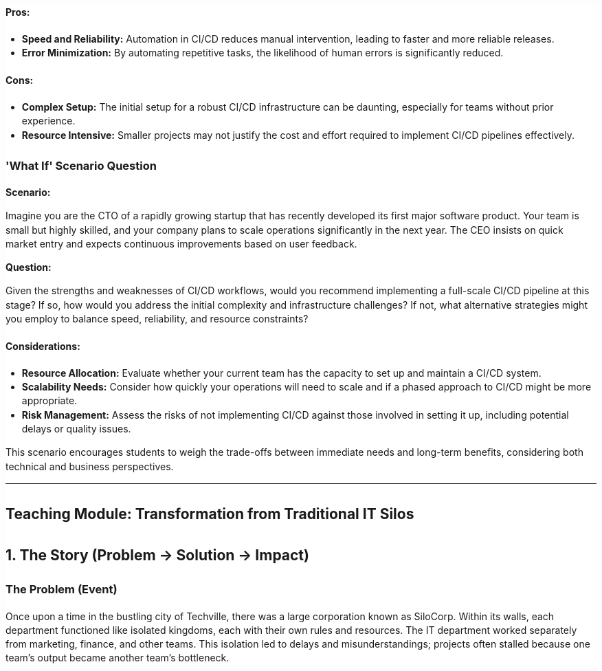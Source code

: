 #### Pros:
- **Speed and Reliability:** Automation in CI/CD reduces manual intervention, leading to faster and more reliable releases.
- **Error Minimization:** By automating repetitive tasks, the likelihood of human errors is significantly reduced.

#### Cons:
- **Complex Setup:** The initial setup for a robust CI/CD infrastructure can be daunting, especially for teams without prior experience.
- **Resource Intensive:** Smaller projects may not justify the cost and effort required to implement CI/CD pipelines effectively.

### 'What If' Scenario Question

**Scenario:**

Imagine you are the CTO of a rapidly growing startup that has recently developed its first major software product. Your team is small but highly skilled, and your company plans to scale operations significantly in the next year. The CEO insists on quick market entry and expects continuous improvements based on user feedback.

**Question:** 

Given the strengths and weaknesses of CI/CD workflows, would you recommend implementing a full-scale CI/CD pipeline at this stage? If so, how would you address the initial complexity and infrastructure challenges? If not, what alternative strategies might you employ to balance speed, reliability, and resource constraints?

#### Considerations:
- **Resource Allocation:** Evaluate whether your current team has the capacity to set up and maintain a CI/CD system.
- **Scalability Needs:** Consider how quickly your operations will need to scale and if a phased approach to CI/CD might be more appropriate.
- **Risk Management:** Assess the risks of not implementing CI/CD against those involved in setting it up, including potential delays or quality issues. 

This scenario encourages students to weigh the trade-offs between immediate needs and long-term benefits, considering both technical and business perspectives.


---

## Teaching Module: Transformation from Traditional IT Silos
## 1. The Story (Problem -> Solution -> Impact)

### The Problem (Event)
Once upon a time in the bustling city of Techville, there was a large corporation known as SiloCorp. Within its walls, each department functioned like isolated kingdoms, each with their own rules and resources. The IT department worked separately from marketing, finance, and other teams. This isolation led to delays and misunderstandings; projects often stalled because one team’s output became another team’s bottleneck.

